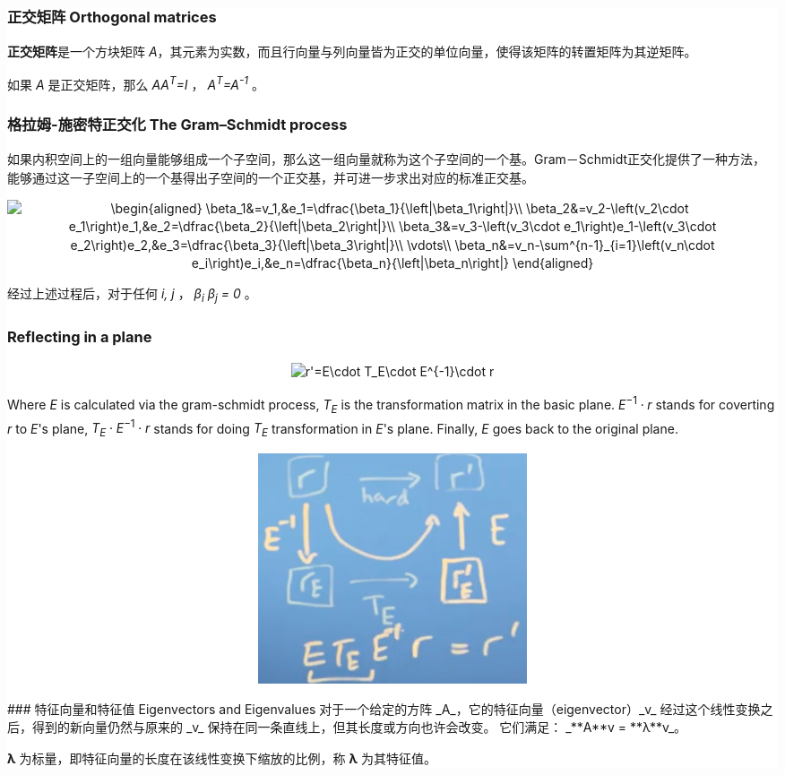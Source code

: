 ### 正交矩阵 Orthogonal matrices
**正交矩阵**是一个方块矩阵 _A_，其元素为实数，而且行向量与列向量皆为正交的单位向量，使得该矩阵的转置矩阵为其逆矩阵。

如果 _A_ 是正交矩阵，那么 _AA<sup>T</sup>=I_ ， _A<sup>T</sup>=A<sup>-1</sup>_ 。

### 格拉姆-施密特正交化 The Gram–Schmidt process
如果内积空间上的一组向量能够组成一个子空间，那么这一组向量就称为这个子空间的一个基。Gram－Schmidt正交化提供了一种方法，能够通过这一子空间上的一个基得出子空间的一个正交基，并可进一步求出对应的标准正交基。

<p align="center">
<img src="https://latex.codecogs.com/gif.latex?\begin{aligned}&space;\beta_1&=v_1,&e_1=\dfrac{\beta_1}{\left|\beta_1\right|}\\&space;\beta_2&=v_2-\left(v_2\cdot&space;e_1\right)e_1,&e_2=\dfrac{\beta_2}{\left|\beta_2\right|}\\&space;\beta_3&=v_3-\left(v_3\cdot&space;e_1\right)e_1-\left(v_3\cdot&space;e_2\right)e_2,&e_3=\dfrac{\beta_3}{\left|\beta_3\right|}\\&space;\vdots\\&space;\beta_n&=v_n-\sum^{n-1}_{i=1}\left(v_n\cdot&space;e_i\right)e_i,&e_n=\dfrac{\beta_n}{\left|\beta_n\right|}&space;\end{aligned}" title="\begin{aligned} \beta_1&=v_1,&e_1=\dfrac{\beta_1}{\left|\beta_1\right|}\\ \beta_2&=v_2-\left(v_2\cdot e_1\right)e_1,&e_2=\dfrac{\beta_2}{\left|\beta_2\right|}\\ \beta_3&=v_3-\left(v_3\cdot e_1\right)e_1-\left(v_3\cdot e_2\right)e_2,&e_3=\dfrac{\beta_3}{\left|\beta_3\right|}\\ \vdots\\ \beta_n&=v_n-\sum^{n-1}_{i=1}\left(v_n\cdot e_i\right)e_i,&e_n=\dfrac{\beta_n}{\left|\beta_n\right|} \end{aligned}" />
</p>

经过上述过程后，对于任何 _i, j_ ， _β<sub>i</sub> β<sub>j</sub> = 0_ 。

### Reflecting in a plane
<p align="center">
<img src="https://latex.codecogs.com/gif.latex?r'=E\cdot&space;T_E\cdot&space;E^{-1}\cdot&space;r" title="r'=E\cdot T_E\cdot E^{-1}\cdot r" />
</p>

Where $E$ is calculated via the gram-schmidt process, $T_E$ is the transformation matrix in the basic plane. $E^{-1} \cdot r$ stands for coverting $r$ to $E$'s plane, $T_E \cdot E^{-1} \cdot r$ stands for doing $T_E$ transformation in $E$'s plane. Finally, $E$ goes back to the original plane.

<p align="center"><img src="./img/matrix-reflecting-in-a-plane.png" width="300"/></p>
### 特征向量和特征值 Eigenvectors and Eigenvalues
对于一个给定的方阵 _A_，它的特征向量（eigenvector）_v_ 经过这个线性变换之后，得到的新向量仍然与原来的 _v_ 保持在同一条直线上，但其长度或方向也许会改变。
它们满足： _**A**v = **λ**v_。

**λ** 为标量，即特征向量的长度在该线性变换下缩放的比例，称 **λ**  为其特征值。

